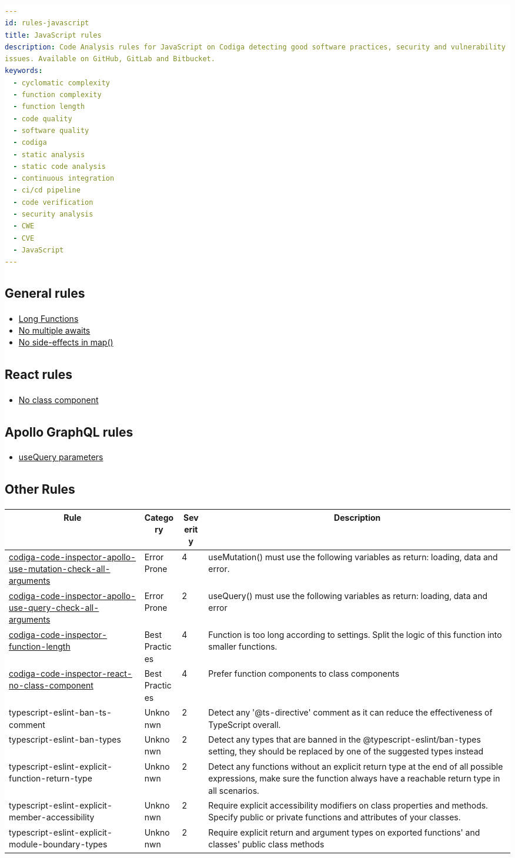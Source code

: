 ```yaml
---
id: rules-javascript
title: JavaScript rules
description: Code Analysis rules for JavaScript on Codiga detecting good software practices, security and vulnerability issues. Available on GitHub, GitLab and Bitbucket.
keywords:
  - cyclomatic complexity
  - function complexity
  - function length
  - code quality
  - software quality
  - codiga
  - static analysis
  - static code analysis
  - continuous integration
  - ci/cd pipeline
  - code verification
  - security analysis
  - CWE
  - CVE
  - JavaScript
---
```


## General rules

- [Long Functions](/docs/rules/javascript/javascript-rule-long-functions)
- [No multiple awaits](/docs/rules/javascript/javascript-no-multiple-await)
- [No side-effects in map()](/docs/rules/javascript/javascript-map-no-side-effect)

## React rules

- [No class component](/docs/rules/javascript/javascript-rule-react-no-class-component)

## Apollo GraphQL rules

- [useQuery parameters](/docs/rules/javascript/javascript-rule-graphql-usequery-parameters)

## Other Rules

| Rule                                                                                                                                                               | Category       | Severity | Description                                                                                                                                                                                                                           |
| ------------------------------------------------------------------------------------------------------------------------------------------------------------------ | -------------- | -------- | ------------------------------------------------------------------------------------------------------------------------------------------------------------------------------------------------------------------------------------- |
| [codiga-code-inspector-apollo-use-mutation-check-all-arguments](https://doc.code-inspector.com/docs/rules/javascript/javascript-rule-graphql-usequery-parameters/) | Error Prone    | 4        | useMutation() must use the following variables as return: loading, data and error.                                                                                                                                                    |
| [codiga-code-inspector-apollo-use-query-check-all-arguments](https://doc.code-inspector.com/docs/rules/javascript/javascript-rule-graphql-usequery-parameters/)    | Error Prone    | 2        | useQuery() must use the following variables as return: loading, data and error                                                                                                                                                        |
| [codiga-code-inspector-function-length](https://doc.code-inspector.com/docs/rules/javascript/javascript-rule-long-functions/)                                      | Best Practices | 4        | Function is too long according to settings. Split the logic of this function into smaller functions.                                                                                                                                  |
| [codiga-code-inspector-react-no-class-component](https://doc.code-inspector.com/docs/rules/javascript/javascript-rule-react-no-class-component/)                   | Best Practices | 4        | Prefer function components to class components                                                                                                                                                                                        |
| typescript-eslint-ban-ts-comment                                                                                                                                   | Unknonwn       | 2        | Detect any '@ts-directive' comment as it can reduce the effectiveness of TypeScript overall.                                                                                                                                          |
| typescript-eslint-ban-types                                                                                                                                        | Unknonwn       | 2        | Detect any types that are banned in the @typescript-eslint/ban-types setting, they should be replaced by one of the suggested types instead                                                                                           |
| typescript-eslint-explicit-function-return-type                                                                                                                    | Unknonwn       | 2        | Detect any functions without an explicit return type at the end of all possible expressions, make sure the function always have a reachable return type in all scenarios.                                                             |
| typescript-eslint-explicit-member-accessibility                                                                                                                    | Unknonwn       | 2        | Require explicit accessibility modifiers on class properties and methods. Specify public or private functions and attributes of your classes.                                                                                         |
| typescript-eslint-explicit-module-boundary-types                                                                                                                   | Unknonwn       | 2        | Require explicit return and argument types on exported functions' and classes' public class methods                                                                                                                                   |